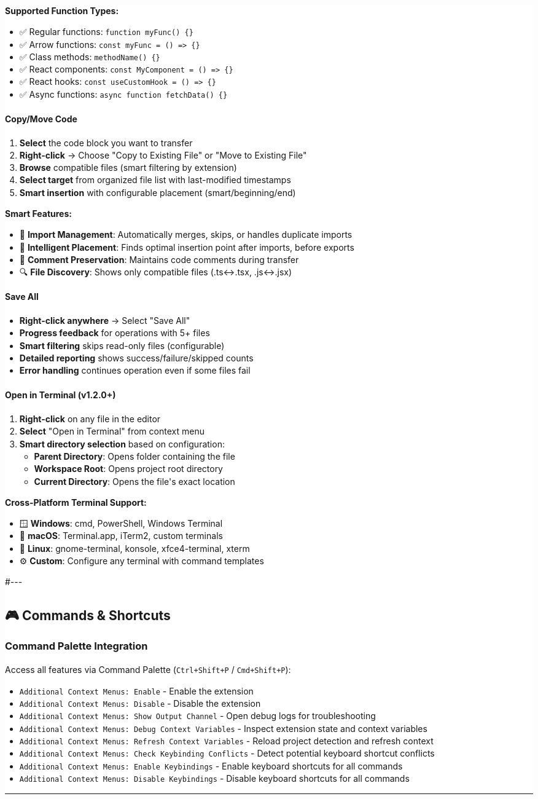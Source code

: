**Supported Function Types:**
- ✅ Regular functions: `function myFunc() {}`
- ✅ Arrow functions: `const myFunc = () => {}`
- ✅ Class methods: `methodName() {}`
- ✅ React components: `const MyComponent = () => {}`
- ✅ React hooks: `const useCustomHook = () => {}`
- ✅ Async functions: `async function fetchData() {}`

#### Copy/Move Code
1. **Select** the code block you want to transfer
2. **Right-click** → Choose "Copy to Existing File" or "Move to Existing File"
3. **Browse** compatible files (smart filtering by extension)
4. **Select target** from organized file list with last-modified timestamps
5. **Smart insertion** with configurable placement (smart/beginning/end)

**Smart Features:**
- 🧠 **Import Management**: Automatically merges, skips, or handles duplicate imports
- 📍 **Intelligent Placement**: Finds optimal insertion point after imports, before exports
- 💬 **Comment Preservation**: Maintains code comments during transfer
- 🔍 **File Discovery**: Shows only compatible files (.ts↔.tsx, .js↔.jsx)

#### Save All
- **Right-click anywhere** → Select "Save All"
- **Progress feedback** for operations with 5+ files
- **Smart filtering** skips read-only files (configurable)
- **Detailed reporting** shows success/failure/skipped counts
- **Error handling** continues operation even if some files fail

#### Open in Terminal (v1.2.0+)
1. **Right-click** on any file in the editor
2. **Select** "Open in Terminal" from context menu
3. **Smart directory selection** based on configuration:
   - **Parent Directory**: Opens folder containing the file
   - **Workspace Root**: Opens project root directory
   - **Current Directory**: Opens the file's exact location

**Cross-Platform Terminal Support:**
- 🪟 **Windows**: cmd, PowerShell, Windows Terminal
- 🍎 **macOS**: Terminal.app, iTerm2, custom terminals
- 🐧 **Linux**: gnome-terminal, konsole, xfce4-terminal, xterm
- ⚙️ **Custom**: Configure any terminal with command templates

#---

## 🎮 Commands & Shortcuts

### Command Palette Integration

Access all features via Command Palette (`Ctrl+Shift+P` / `Cmd+Shift+P`):

- `Additional Context Menus: Enable` - Enable the extension
- `Additional Context Menus: Disable` - Disable the extension
- `Additional Context Menus: Show Output Channel` - Open debug logs for troubleshooting
- `Additional Context Menus: Debug Context Variables` - Inspect extension state and context variables
- `Additional Context Menus: Refresh Context Variables` - Reload project detection and refresh context
- `Additional Context Menus: Check Keybinding Conflicts` - Detect potential keyboard shortcut conflicts
- `Additional Context Menus: Enable Keybindings` - Enable keyboard shortcuts for all commands
- `Additional Context Menus: Disable Keybindings` - Disable keyboard shortcuts for all commands

---